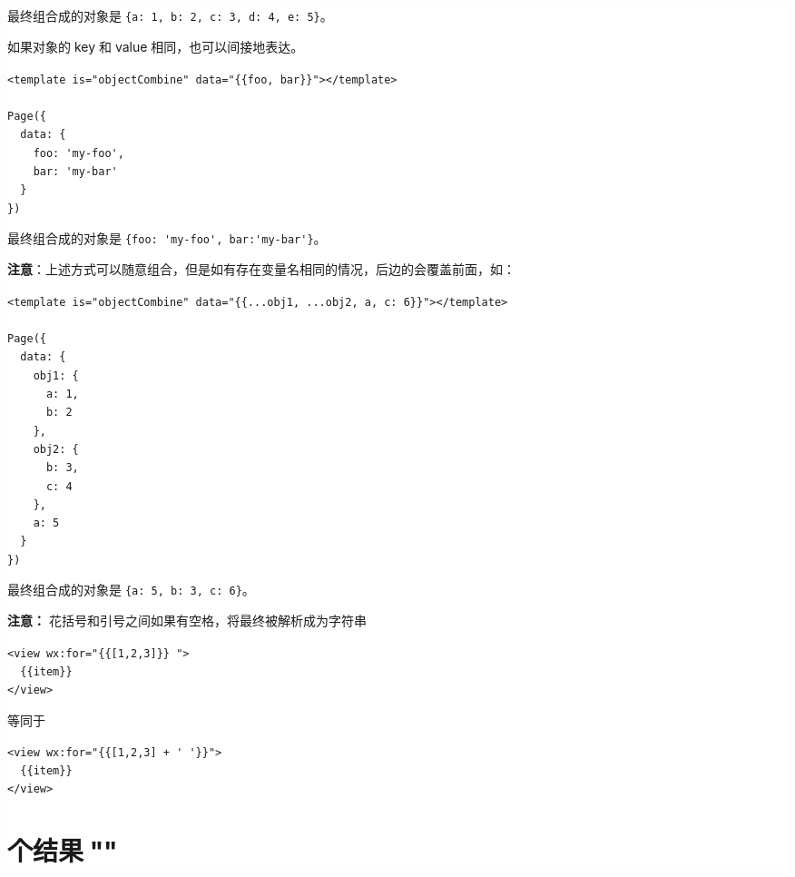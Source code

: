 最终组合成的对象是 `{a: 1, b: 2, c: 3, d: 4, e: 5}`。

如果对象的 key 和 value 相同，也可以间接地表达。

    <template is="objectCombine" data="{{foo, bar}}"></template>

    Page({
      data: {
        foo: 'my-foo',
        bar: 'my-bar'
      }
    })

最终组合成的对象是 `{foo: 'my-foo', bar:'my-bar'}`。

**注意**：上述方式可以随意组合，但是如有存在变量名相同的情况，后边的会覆盖前面，如：

    <template is="objectCombine" data="{{...obj1, ...obj2, a, c: 6}}"></template>

    Page({
      data: {
        obj1: {
          a: 1,
          b: 2
        },
        obj2: {
          b: 3,
          c: 4
        },
        a: 5
      }
    })

最终组合成的对象是 `{a: 5, b: 3, c: 6}`。

**注意：** 花括号和引号之间如果有空格，将最终被解析成为字符串

    <view wx:for="{{[1,2,3]}} ">
      {{item}}
    </view>

等同于

    <view wx:for="{{[1,2,3] + ' '}}">
      {{item}}
    </view>

</section>

</div>

<div class="search-results">

<div class="has-results">

# <span class="search-results-count"></span>个结果 "<span class="search-query"></span>"

